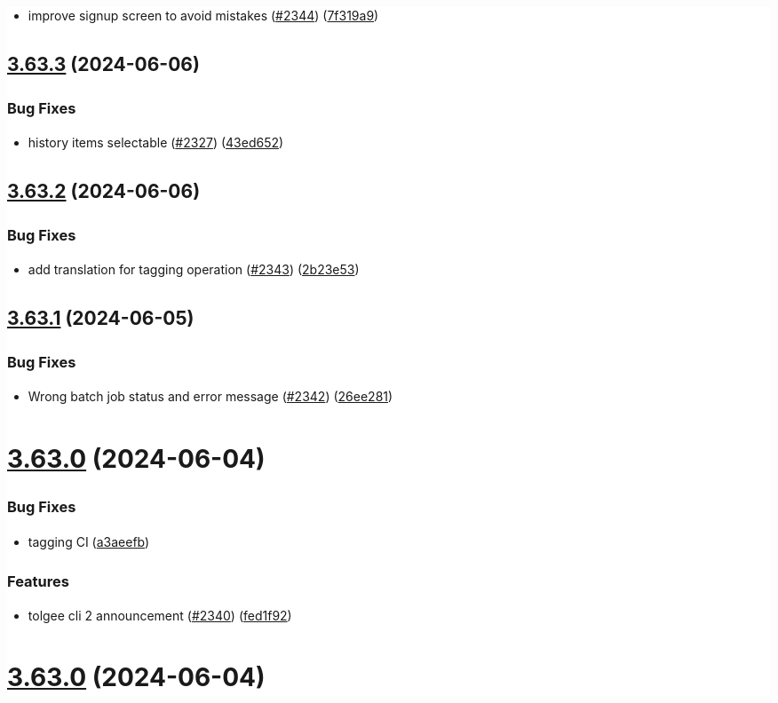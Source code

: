 * improve signup screen to avoid mistakes ([#2344](https://github.com/tolgee/tolgee-platform/issues/2344)) ([7f319a9](https://github.com/tolgee/tolgee-platform/commit/7f319a9fafee6b56e9b8344fef4cbbba37dcc22b))

## [3.63.3](https://github.com/tolgee/tolgee-platform/compare/v3.63.2...v3.63.3) (2024-06-06)


### Bug Fixes

* history items selectable ([#2327](https://github.com/tolgee/tolgee-platform/issues/2327)) ([43ed652](https://github.com/tolgee/tolgee-platform/commit/43ed6526b2692e3dce101679c682c70aeeb066f6))

## [3.63.2](https://github.com/tolgee/tolgee-platform/compare/v3.63.1...v3.63.2) (2024-06-06)


### Bug Fixes

* add translation for tagging operation ([#2343](https://github.com/tolgee/tolgee-platform/issues/2343)) ([2b23e53](https://github.com/tolgee/tolgee-platform/commit/2b23e535a38803b61b5f9dfb782afc53251f1ce7))

## [3.63.1](https://github.com/tolgee/tolgee-platform/compare/v3.63.0...v3.63.1) (2024-06-05)


### Bug Fixes

* Wrong batch job status and error message ([#2342](https://github.com/tolgee/tolgee-platform/issues/2342)) ([26ee281](https://github.com/tolgee/tolgee-platform/commit/26ee281498091477b965870966f77dcca633c1fe))

# [3.63.0](https://github.com/tolgee/tolgee-platform/compare/v3.62.2...v3.63.0) (2024-06-04)


### Bug Fixes

* tagging CI ([a3aeefb](https://github.com/tolgee/tolgee-platform/commit/a3aeefb2d4e23626699fe35f3b2c7c1944bfae8b))


### Features

* tolgee cli 2 announcement ([#2340](https://github.com/tolgee/tolgee-platform/issues/2340)) ([fed1f92](https://github.com/tolgee/tolgee-platform/commit/fed1f92ad47837a6674754886ea6057897271ff7))

# [3.63.0](https://github.com/tolgee/tolgee-platform/compare/v3.62.2...v3.63.0) (2024-06-04)

